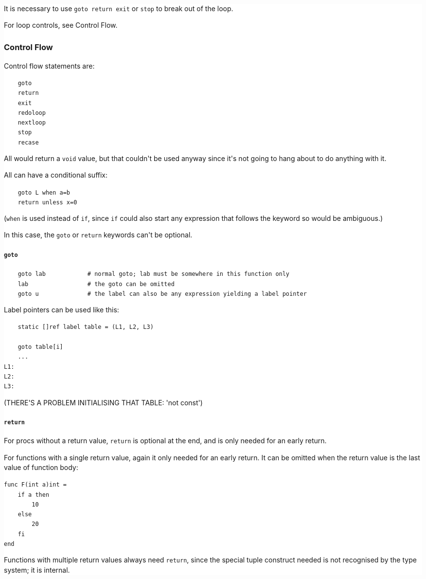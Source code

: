 It is necessary to use `goto return exit` or `stop` to break out of the loop.

For loop controls, see Control Flow.

### Control Flow
Control flow statements are:
````
    goto
    return
    exit
    redoloop
    nextloop
    stop
    recase
````
All would return a `void` value, but that couldn't be used anyway since it's not going to hang about to do anything with it.

All can have a conditional suffix:
````
    goto L when a=b
    return unless x=0
````
(`when` is used instead of `if`, since `if` could also start any expression that follows the keyword so would be ambiguous.)

In this case, the `goto` or `return` keywords can't be optional.

#### `goto`
````
    goto lab            # normal goto; lab must be somewhere in this function only
    lab                 # the goto can be omitted
    goto u              # the label can also be any expression yielding a label pointer
````
Label pointers can be used like this:
````
    static []ref label table = (L1, L2, L3)

    goto table[i]
    ...
L1:
L2:
L3:
````
(THERE'S A PROBLEM INITIALISING THAT TABLE: 'not const')

#### `return`
For procs without a return value, `return` is optional at the end, and is only needed for an early return.

For functions with a single return value, again it only needed for an early return. It can be omitted when the return value is
the last value of function body:
````
func F(int a)int =
    if a then
        10
    else
        20
    fi
end
````
Functions with multiple return values always need `return`,  since the special tuple construct needed is not recognised by the type system;
it is internal.
